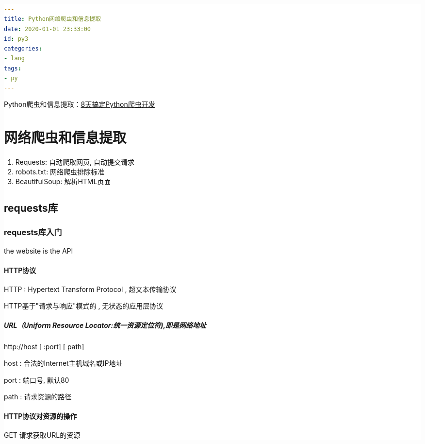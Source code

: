 ```yaml
---
title: Python网络爬虫和信息提取
date: 2020-01-01 23:33:00
id: py3
categories:
- lang
tags:
- py
---
```




Python爬虫和信息提取：[8天搞定Python爬虫开发](https://www.bilibili.com/video/BV1x54y1d7ny)





# 网络爬虫和信息提取

1. Requests: 自动爬取网页, 自动提交请求
2. robots.txt: 网络爬虫排除标准
3. BeautifulSoup: 解析HTML页面



## requests库

### requests库入门

the website is the API





####  HTTP协议

HTTP : Hypertext Transform Protocol , 超文本传输协议

HTTP基于"请求与响应"模式的 , 无状态的应用层协议

##### URL（Uniform Resource Locator:统一资源定位符),即是网络地址

http://host [ :port] [ path]

host : 合法的Internet主机域名或IP地址

port : 端口号, 默认80

path : 请求资源的路径



#### HTTP协议对资源的操作

GET	请求获取URL的资源
